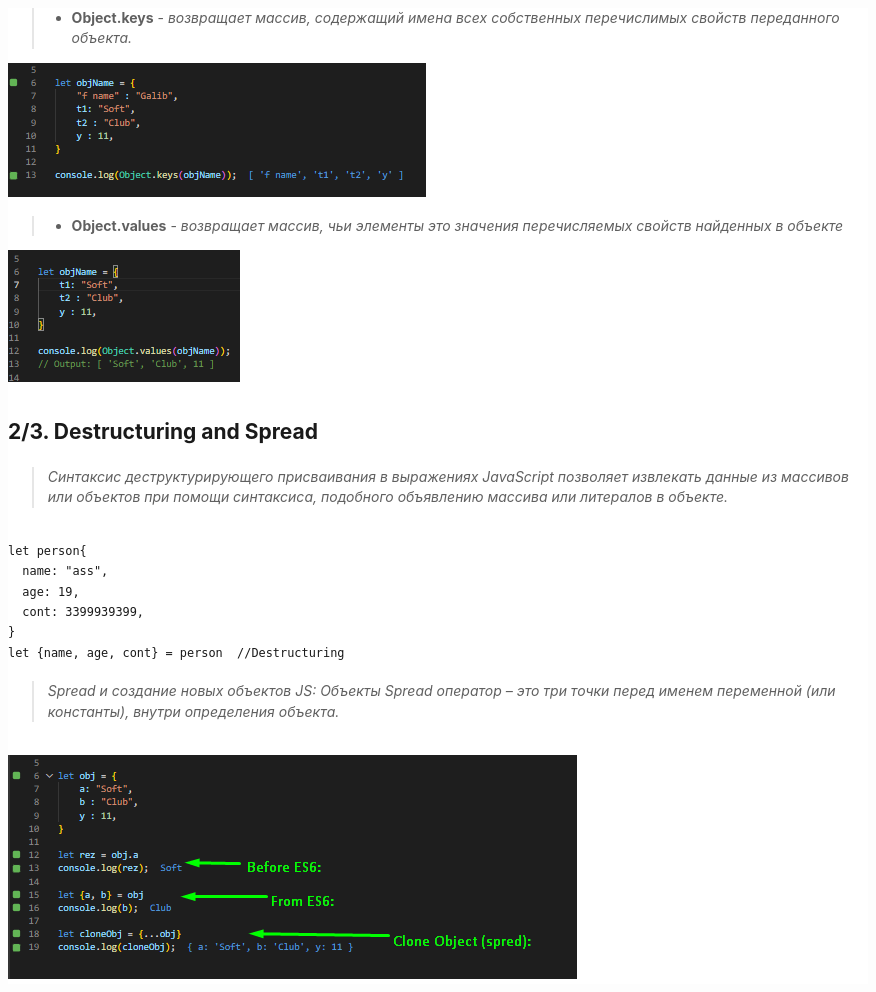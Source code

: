 
>* **Object.keys** - _возвращает массив, содержащий имена всех собственных перечислимых свойств переданного объекта._

![kays](/img%20md/keys.png)


>* **Object.values** - _возвращает массив, чьи элементы это значения перечисляемых свойств найденных в объекте_

![values](/img%20md/values.png)





## 2/3. Destructuring and Spread

>###### Синтаксис деструктурирующего присваивания в выражениях JavaScript позволяет извлекать данные из массивов или объектов при помощи синтаксиса, подобного объявлению массива или литералов в объекте.

```
let person{
  name: "ass",
  age: 19,
  cont: 3399939399,
}
let {name, age, cont} = person  //Destructuring
```
>###### Spread и создание новых объектов JS: Объекты Spread оператор – это три точки перед именем переменной (или константы), внутри определения объекта.

![dist and spread](/img%20md/destructuring.png)
